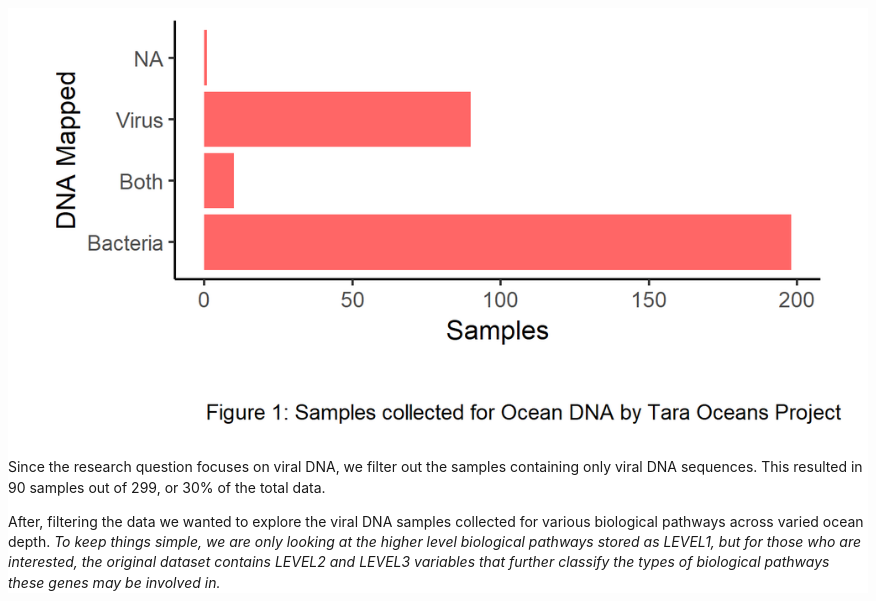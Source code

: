 <img src="../results/figures/fig1_eda_sample_split.png" width="1500" />

Since the research question focuses on viral DNA, we filter out the samples containing only viral DNA sequences. This resulted in 90 samples out of 299, or 30% of the total data.

After, filtering the data we wanted to explore the viral DNA samples collected for various biological pathways across varied ocean depth. *To keep things simple, we are only looking at the higher level biological pathways stored as LEVEL1, but for those who are interested, the original dataset contains LEVEL2 and LEVEL3 variables that further classify the types of biological pathways these genes may be involved in.*

